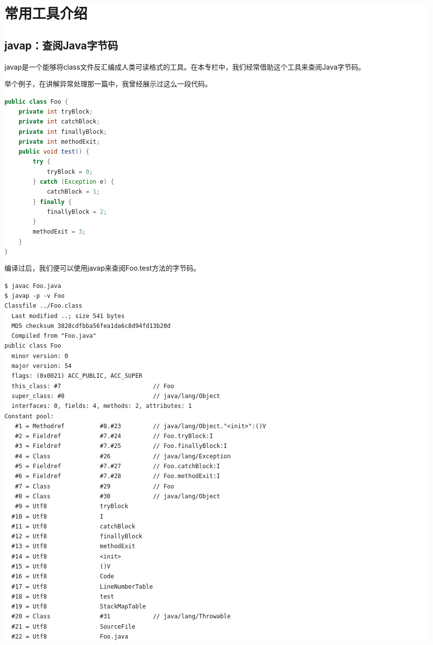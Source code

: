 #  常用工具介绍

## javap：查阅Java字节码

javap是一个能够将class文件反汇编成人类可读格式的工具。在本专栏中，我们经常借助这个工具来查阅Java字节码。

举个例子，在讲解异常处理那一篇中，我曾经展示过这么一段代码。
~~~java
public class Foo {
    private int tryBlock;
    private int catchBlock;
    private int finallyBlock;
    private int methodExit;
    public void test() {
        try {
            tryBlock = 0;
        } catch (Exception e) {
            catchBlock = 1;
        } finally {
            finallyBlock = 2;
        }
        methodExit = 3;
    }
}
~~~
编译过后，我们便可以使用javap来查阅Foo.test方法的字节码。
~~~
$ javac Foo.java
$ javap -p -v Foo
Classfile ../Foo.class
  Last modified ..; size 541 bytes
  MD5 checksum 3828cdfbba56fea1da6c8d94fd13b20d
  Compiled from "Foo.java"
public class Foo
  minor version: 0
  major version: 54
  flags: (0x0021) ACC_PUBLIC, ACC_SUPER
  this_class: #7                          // Foo
  super_class: #8                         // java/lang/Object
  interfaces: 0, fields: 4, methods: 2, attributes: 1
Constant pool:
   #1 = Methodref          #8.#23         // java/lang/Object."<init>":()V
   #2 = Fieldref           #7.#24         // Foo.tryBlock:I
   #3 = Fieldref           #7.#25         // Foo.finallyBlock:I
   #4 = Class              #26            // java/lang/Exception
   #5 = Fieldref           #7.#27         // Foo.catchBlock:I
   #6 = Fieldref           #7.#28         // Foo.methodExit:I
   #7 = Class              #29            // Foo
   #8 = Class              #30            // java/lang/Object
   #9 = Utf8               tryBlock
  #10 = Utf8               I
  #11 = Utf8               catchBlock
  #12 = Utf8               finallyBlock
  #13 = Utf8               methodExit
  #14 = Utf8               <init>
  #15 = Utf8               ()V
  #16 = Utf8               Code
  #17 = Utf8               LineNumberTable
  #18 = Utf8               test
  #19 = Utf8               StackMapTable
  #20 = Class              #31            // java/lang/Throwable
  #21 = Utf8               SourceFile
  #22 = Utf8               Foo.java
~~~